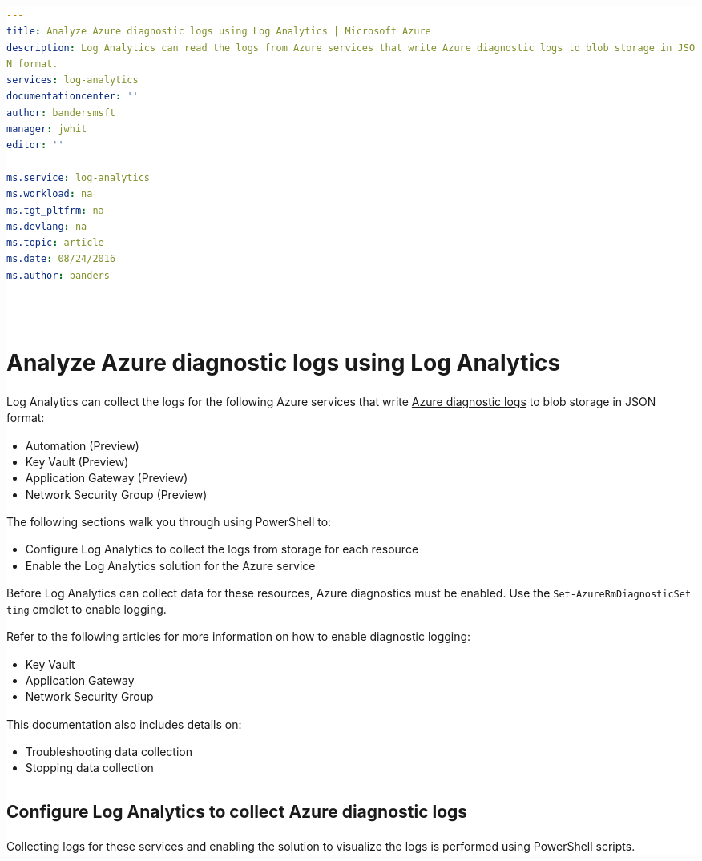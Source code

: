 ```yaml
---
title: Analyze Azure diagnostic logs using Log Analytics | Microsoft Azure
description: Log Analytics can read the logs from Azure services that write Azure diagnostic logs to blob storage in JSON format.
services: log-analytics
documentationcenter: ''
author: bandersmsft
manager: jwhit
editor: ''

ms.service: log-analytics
ms.workload: na
ms.tgt_pltfrm: na
ms.devlang: na
ms.topic: article
ms.date: 08/24/2016
ms.author: banders

---
```

# Analyze Azure diagnostic logs using Log Analytics
Log Analytics can collect the logs for the following Azure services that write [Azure diagnostic logs](../azure-portal/monitoring-overview-of-diagnostic-logs.md) to blob storage in JSON format:

* Automation (Preview)
* Key Vault (Preview)
* Application Gateway (Preview)
* Network Security Group (Preview)

The following sections walk you through using PowerShell to:

* Configure Log Analytics to collect the logs from storage for each resource  
* Enable the Log Analytics solution for the Azure service

Before Log Analytics can collect data for these resources, Azure diagnostics must be enabled. Use the `Set-AzureRmDiagnosticSetting` cmdlet to enable logging.

Refer to the following articles for more information on how to enable diagnostic logging:

* [Key Vault](../key-vault/key-vault-logging.md)
* [Application Gateway](../application-gateway/application-gateway-diagnostics.md)
* [Network Security Group](../virtual-network/virtual-network-nsg-manage-log.md)

This documentation also includes details on:

* Troubleshooting data collection
* Stopping data collection

## Configure Log Analytics to collect Azure diagnostic logs
Collecting logs for these services and enabling the solution to visualize the logs is performed using PowerShell scripts.

